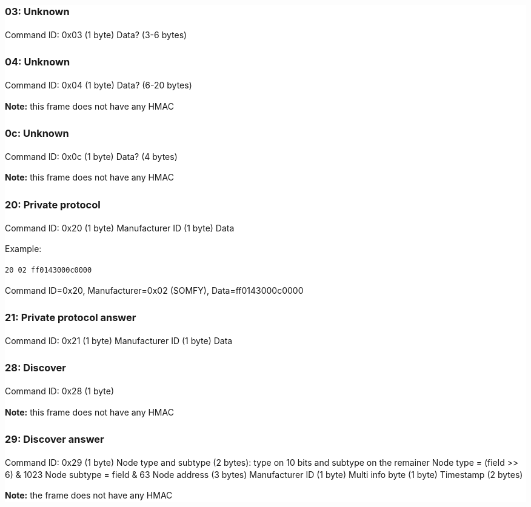 ### 03: Unknown

Command ID: 0x03 (1 byte)
Data? (3-6 bytes)

### 04: Unknown

Command ID: 0x04 (1 byte)
Data? (6-20 bytes)

**Note:** this frame does not have any HMAC

### 0c: Unknown

Command ID: 0x0c (1 byte)
Data? (4 bytes)

**Note:** this frame does not have any HMAC

### 20: Private protocol

Command ID: 0x20 (1 byte)
Manufacturer ID (1 byte)
Data

Example:
```
20 02 ff0143000c0000
```
Command ID=0x20, Manufacturer=0x02 (SOMFY), Data=ff0143000c0000

### 21: Private protocol answer

Command ID: 0x21 (1 byte)
Manufacturer ID (1 byte)
Data

### 28: Discover

Command ID: 0x28 (1 byte)

**Note:** this frame does not have any HMAC

### 29: Discover answer

Command ID: 0x29 (1 byte)
Node type and subtype (2 bytes): type on 10 bits and subtype on the remainer
    Node type = (field >> 6) & 1023
    Node subtype = field & 63
Node address (3 bytes)
Manufacturer ID (1 byte)
Multi info byte (1 byte)
Timestamp (2 bytes)

**Note:** the frame does not have any HMAC
